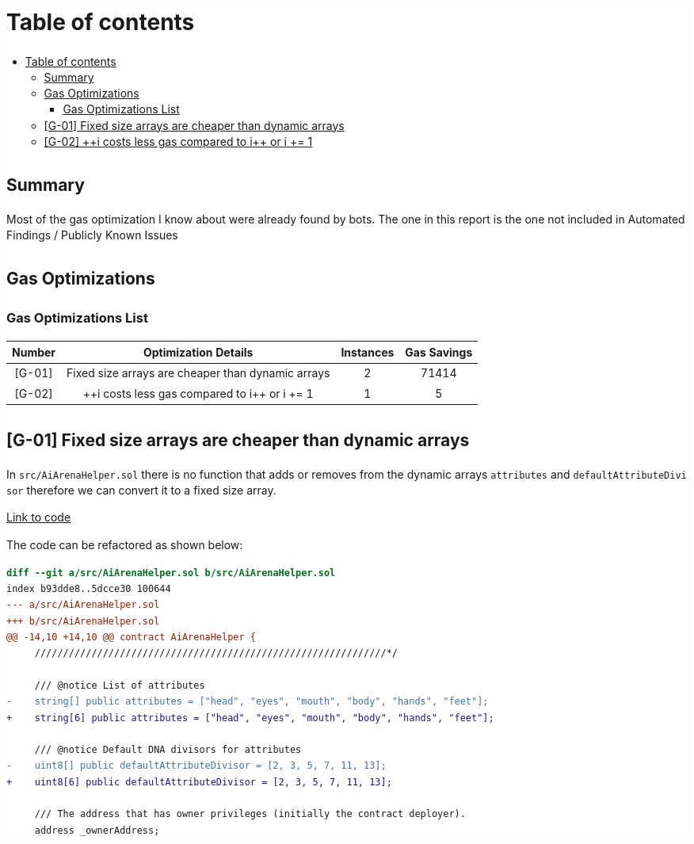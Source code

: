 # Table of contents

- [Table of contents](#table-of-contents)
  - [Summary](#summary)
  - [Gas Optimizations](#gas-optimizations)
    - [Gas Optimizations List](#gas-optimizations-list)
  - [\[G-01\] Fixed size arrays are cheaper than dynamic arrays](#g-01-fixed-size-arrays-are-cheaper-than-dynamic-arrays)
  - [\[G-02\] ++i costs less gas compared to i++ or i += 1](#g-02-i-costs-less-gas-compared-to-i-or-i--1)

## Summary

Most of the gas optimization I know about were already found by bots. The one in this report is the one not included in Automated Findings / Publicly Known Issues

## Gas Optimizations

### Gas Optimizations List

| Number | Optimization Details                                | Instances | Gas Savings |
| :----: | :--------------------------------------------------:| :-------: | :---------: |
| [G-01] | Fixed size arrays are cheaper than dynamic arrays   |     2     |    71414    |
| [G-02] | ++i costs less gas compared to i++ or i += 1        |     1     |      5      |

## [G-01] Fixed size arrays are cheaper than dynamic arrays

In `src/AiArenaHelper.sol` there is no function that adds or removes from the dynamic arrays `attributes` and `defaultAttributeDivisor` therefore we can convert it to a fixed size array.

[Link to code](https://github.com/code-423n4/2024-02-ai-arena/blob/main/src/AiArenaHelper.sol#L14-L23)

The code can be refactored as shown below:

```diff
diff --git a/src/AiArenaHelper.sol b/src/AiArenaHelper.sol
index b93dde8..5dcce30 100644
--- a/src/AiArenaHelper.sol
+++ b/src/AiArenaHelper.sol
@@ -14,10 +14,10 @@ contract AiArenaHelper {
     //////////////////////////////////////////////////////////////*/
 
     /// @notice List of attributes
-    string[] public attributes = ["head", "eyes", "mouth", "body", "hands", "feet"]; 
+    string[6] public attributes = ["head", "eyes", "mouth", "body", "hands", "feet"];
 
     /// @notice Default DNA divisors for attributes
-    uint8[] public defaultAttributeDivisor = [2, 3, 5, 7, 11, 13];
+    uint8[6] public defaultAttributeDivisor = [2, 3, 5, 7, 11, 13];
 
     /// The address that has owner privileges (initially the contract deployer).
     address _ownerAddress;
```
